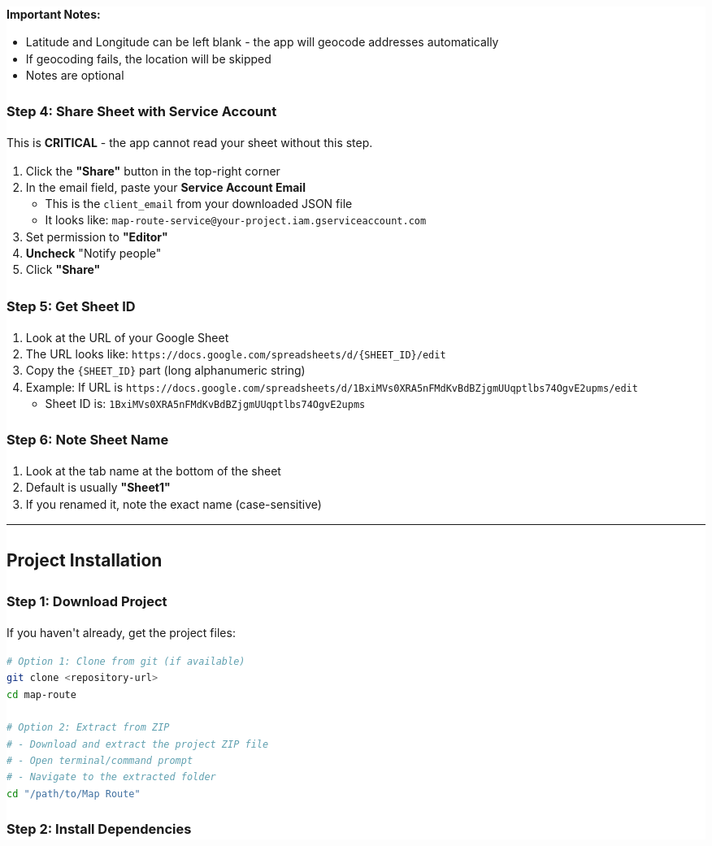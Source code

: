 **Important Notes:**
- Latitude and Longitude can be left blank - the app will geocode addresses automatically
- If geocoding fails, the location will be skipped
- Notes are optional

### Step 4: Share Sheet with Service Account

This is **CRITICAL** - the app cannot read your sheet without this step.

1. Click the **"Share"** button in the top-right corner
2. In the email field, paste your **Service Account Email**
   - This is the `client_email` from your downloaded JSON file
   - It looks like: `map-route-service@your-project.iam.gserviceaccount.com`
3. Set permission to **"Editor"**
4. **Uncheck** "Notify people"
5. Click **"Share"**

### Step 5: Get Sheet ID

1. Look at the URL of your Google Sheet
2. The URL looks like: `https://docs.google.com/spreadsheets/d/{SHEET_ID}/edit`
3. Copy the `{SHEET_ID}` part (long alphanumeric string)
4. Example: If URL is `https://docs.google.com/spreadsheets/d/1BxiMVs0XRA5nFMdKvBdBZjgmUUqptlbs74OgvE2upms/edit`
   - Sheet ID is: `1BxiMVs0XRA5nFMdKvBdBZjgmUUqptlbs74OgvE2upms`

### Step 6: Note Sheet Name

1. Look at the tab name at the bottom of the sheet
2. Default is usually **"Sheet1"**
3. If you renamed it, note the exact name (case-sensitive)

---

## Project Installation

### Step 1: Download Project

If you haven't already, get the project files:

```bash
# Option 1: Clone from git (if available)
git clone <repository-url>
cd map-route

# Option 2: Extract from ZIP
# - Download and extract the project ZIP file
# - Open terminal/command prompt
# - Navigate to the extracted folder
cd "/path/to/Map Route"
```

### Step 2: Install Dependencies
